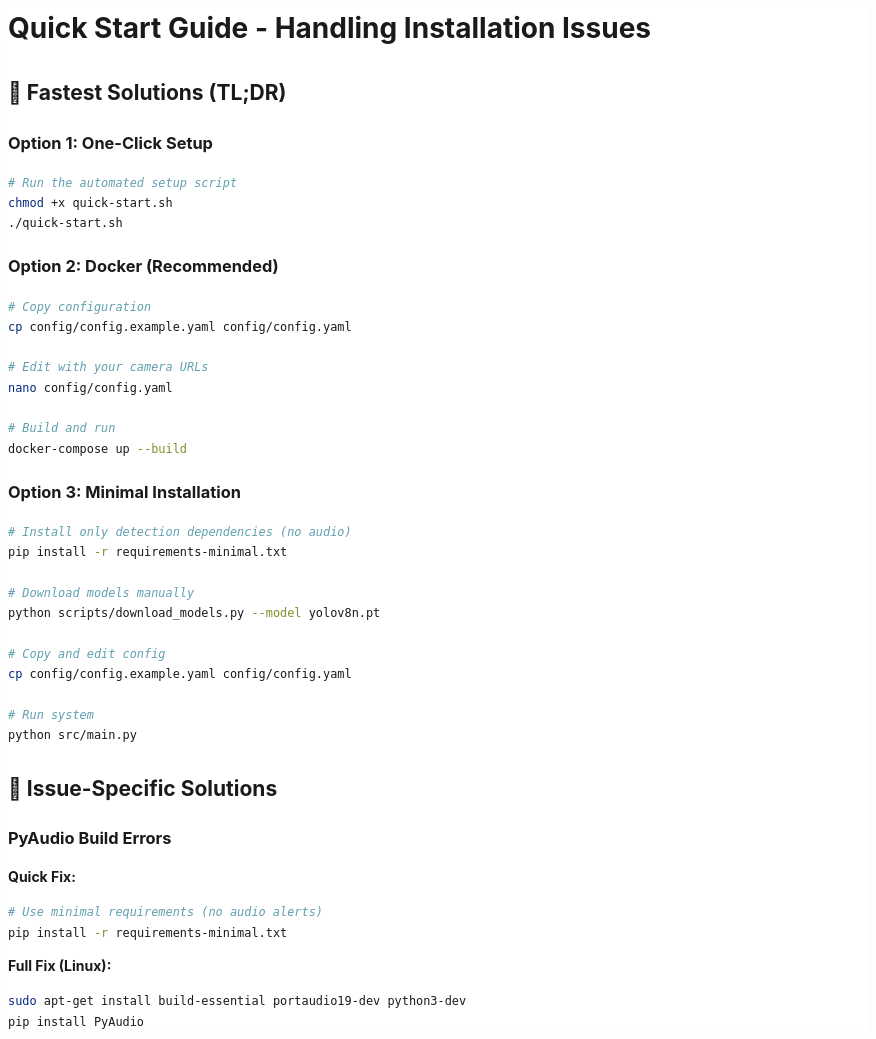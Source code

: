 # Quick Start Guide - Handling Installation Issues

## 🚀 **Fastest Solutions (TL;DR)**

### **Option 1: One-Click Setup**
```bash
# Run the automated setup script
chmod +x quick-start.sh
./quick-start.sh
```

### **Option 2: Docker (Recommended)**
```bash
# Copy configuration
cp config/config.example.yaml config/config.yaml

# Edit with your camera URLs
nano config/config.yaml

# Build and run
docker-compose up --build
```

### **Option 3: Minimal Installation**
```bash
# Install only detection dependencies (no audio)
pip install -r requirements-minimal.txt

# Download models manually
python scripts/download_models.py --model yolov8n.pt

# Copy and edit config
cp config/config.example.yaml config/config.yaml

# Run system
python src/main.py
```

## 🔧 **Issue-Specific Solutions**

### **PyAudio Build Errors**

**Quick Fix:**
```bash
# Use minimal requirements (no audio alerts)
pip install -r requirements-minimal.txt
```

**Full Fix (Linux):**
```bash
sudo apt-get install build-essential portaudio19-dev python3-dev
pip install PyAudio
```
